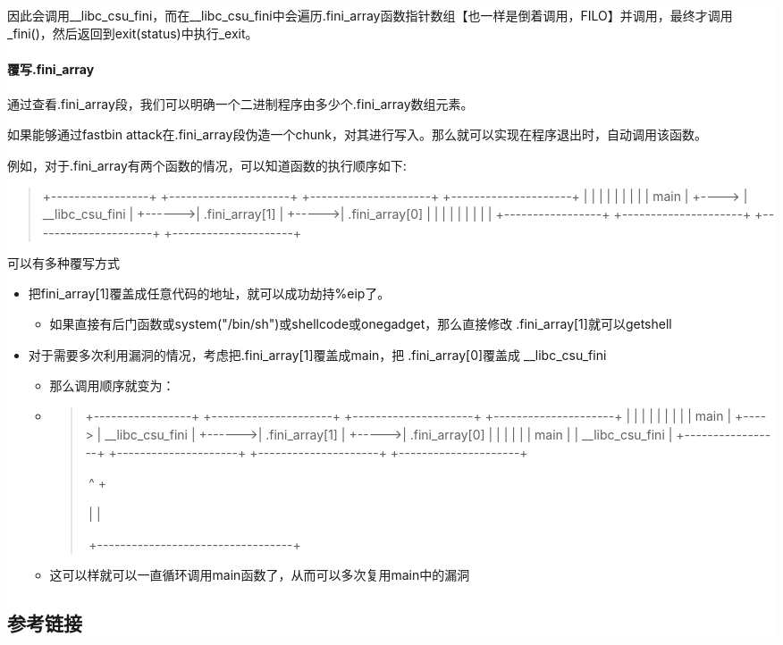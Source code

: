 因此会调用\_\_libc\_csu\_fini，而在\_\_libc\_csu\_fini中会遍历.fini_array函数指针数组【也一样是倒着调用，FILO】并调用，最终才调用\_fini()，然后返回到exit(status)中执行\_exit。

#### 覆写.fini_array

通过查看.fini_array段，我们可以明确一个二进制程序由多少个.fini_array数组元素。

如果能够通过fastbin attack在.fini_array段伪造一个chunk，对其进行写入。那么就可以实现在程序退出时，自动调用该函数。

例如，对于.fini_array有两个函数的情况，可以知道函数的执行顺序如下:

>+-----------------+             +---------------------+              +---------------------+             +---------------------+
>|                     |             |                           |              |                         |             |                           |
>|       main     |  +----> |  __libc_csu_fini |  +------>|  .fini_array[1] |  +----->|   .fini_array[0]  |
>|                     |             |                           |              |                          |            |                            |
>+-----------------+             +---------------------+              +---------------------+             +---------------------+

可以有多种覆写方式

- 把fini_array[1]覆盖成任意代码的地址，就可以成功劫持%eip了。

  - 如果直接有后门函数或system("/bin/sh")或shellcode或onegadget，那么直接修改 .fini\_array[1]就可以getshell

- 对于需要多次利用漏洞的情况，考虑把.fini_array[1]覆盖成main，把 .fini_array[0]覆盖成 __libc_csu_fini

  - 那么调用顺序就变为：

  - >+-----------------+             +---------------------+              +---------------------+             +---------------------+
    >|                     |             |                           |              |                         |             |                           |
    >|       main     |  +----> |  \_\_libc\_csu\_fini |  +------>|  .fini\_array[1] |  +----->|   .fini\_array[0]  |
    >|                     |             |                           |              |       main         |             | _\_libc\_csu\_fini |
    >+-----------------+             +---------------------+              +---------------------+             +---------------------+
    >
    >​                                                                                                 ^                                          +
    >
    >​                                                                                                 |                                          |
    >
    >​                                                                                                 +----------------------------------+

  - 这可以样就可以一直循环调用main函数了，从而可以多次复用main中的漏洞

## 参考链接
